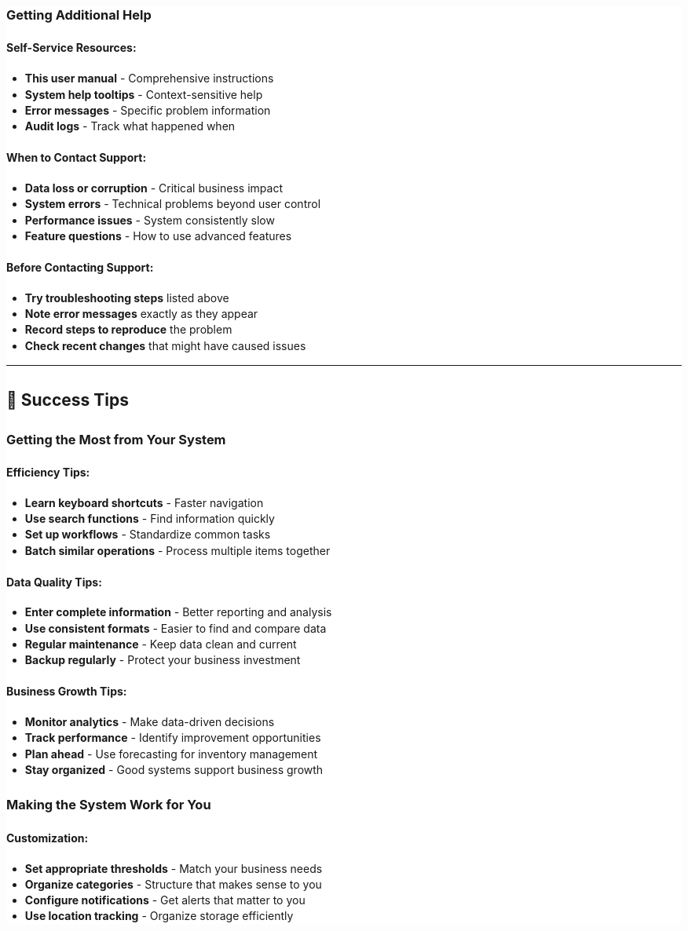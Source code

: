 ### Getting Additional Help

#### Self-Service Resources:
- **This user manual** - Comprehensive instructions
- **System help tooltips** - Context-sensitive help
- **Error messages** - Specific problem information
- **Audit logs** - Track what happened when

#### When to Contact Support:
- **Data loss or corruption** - Critical business impact
- **System errors** - Technical problems beyond user control
- **Performance issues** - System consistently slow
- **Feature questions** - How to use advanced features

#### Before Contacting Support:
- **Try troubleshooting steps** listed above
- **Note error messages** exactly as they appear
- **Record steps to reproduce** the problem
- **Check recent changes** that might have caused issues

---

## 🎯 Success Tips

### Getting the Most from Your System

#### Efficiency Tips:
- **Learn keyboard shortcuts** - Faster navigation
- **Use search functions** - Find information quickly
- **Set up workflows** - Standardize common tasks
- **Batch similar operations** - Process multiple items together

#### Data Quality Tips:
- **Enter complete information** - Better reporting and analysis
- **Use consistent formats** - Easier to find and compare data
- **Regular maintenance** - Keep data clean and current
- **Backup regularly** - Protect your business investment

#### Business Growth Tips:
- **Monitor analytics** - Make data-driven decisions
- **Track performance** - Identify improvement opportunities
- **Plan ahead** - Use forecasting for inventory management
- **Stay organized** - Good systems support business growth

### Making the System Work for You

#### Customization:
- **Set appropriate thresholds** - Match your business needs
- **Organize categories** - Structure that makes sense to you
- **Configure notifications** - Get alerts that matter to you
- **Use location tracking** - Organize storage efficiently
